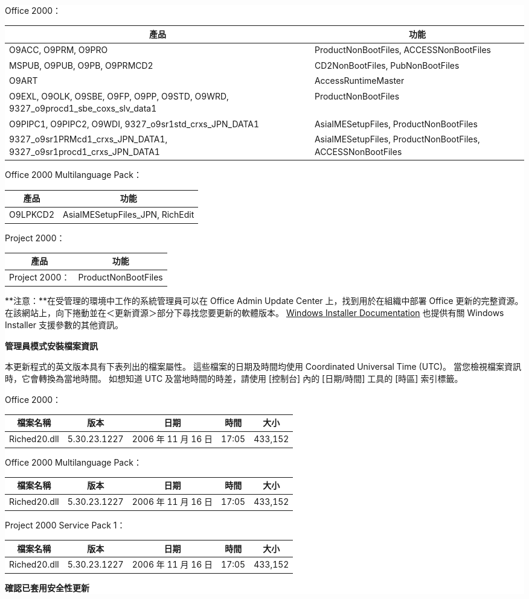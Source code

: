 Office 2000：

| 產品                                                                                 | 功能                                                       |
|--------------------------------------------------------------------------------------|------------------------------------------------------------|
| O9ACC, O9PRM, O9PRO                                                                  | ProductNonBootFiles, ACCESSNonBootFiles                    |
| MSPUB, O9PUB, O9PB, O9PRMCD2                                                         | CD2NonBootFiles, PubNonBootFiles                           |
| O9ART                                                                                | AccessRuntimeMaster                                        |
| O9EXL, O9OLK, O9SBE, O9FP, O9PP, O9STD, O9WRD, 9327\_o9procd1\_sbe\_coxs\_slv\_data1 | ProductNonBootFiles                                        |
| O9PIPC1, O9PIPC2, O9WDI, 9327\_o9sr1std\_crxs\_JPN\_DATA1                            | AsiaIMESetupFiles, ProductNonBootFiles                     |
| 9327\_o9sr1PRMcd1\_crxs\_JPN\_DATA1, 9327\_o9sr1procd1\_crxs\_JPN\_DATA1             | AsiaIMESetupFiles, ProductNonBootFiles, ACCESSNonBootFiles |

Office 2000 Multilanguage Pack：

| 產品     | 功能                             |
|----------|----------------------------------|
| O9LPKCD2 | AsiaIMESetupFiles\_JPN, RichEdit |

Project 2000：

| 產品           | 功能                |
|----------------|---------------------|
| Project 2000： | ProductNonBootFiles |

**注意：**在受管理的環境中工作的系統管理員可以在 Office Admin Update Center 上，找到用於在組織中部署 Office 更新的完整資源。 在該網站上，向下捲動並在＜更新資源＞部分下尋找您要更新的軟體版本。 [Windows Installer Documentation](http://go.microsoft.com/fwlink/?linkid=21685) 也提供有關 Windows Installer 支援參數的其他資訊。

**管理員模式安裝檔案資訊**  

本更新程式的英文版本具有下表列出的檔案屬性。 這些檔案的日期及時間均使用 Coordinated Universal Time (UTC)。 當您檢視檔案資訊時，它會轉換為當地時間。 如想知道 UTC 及當地時間的時差，請使用 \[控制台\] 內的 \[日期/時間\] 工具的 \[時區\] 索引標籤。

Office 2000：

| 檔案名稱     | 版本         | 日期                | 時間  | 大小    |
|--------------|--------------|---------------------|-------|---------|
| Riched20.dll | 5.30.23.1227 | 2006 年 11 月 16 日 | 17:05 | 433,152 |

Office 2000 Multilanguage Pack：

| 檔案名稱     | 版本         | 日期                | 時間  | 大小    |
|--------------|--------------|---------------------|-------|---------|
| Riched20.dll | 5.30.23.1227 | 2006 年 11 月 16 日 | 17:05 | 433,152 |

Project 2000 Service Pack 1：

| 檔案名稱     | 版本         | 日期                | 時間  | 大小    |
|--------------|--------------|---------------------|-------|---------|
| Riched20.dll | 5.30.23.1227 | 2006 年 11 月 16 日 | 17:05 | 433,152 |

**確認已套用安全性更新**  
